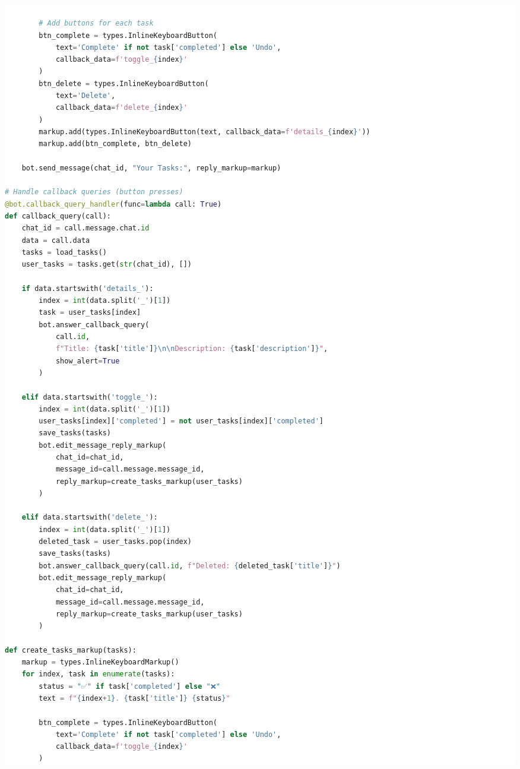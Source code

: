 ```python
        
        # Add buttons for each task
        btn_complete = types.InlineKeyboardButton(
            text='Complete' if not task['completed'] else 'Undo',
            callback_data=f'toggle_{index}'
        )
        btn_delete = types.InlineKeyboardButton(
            text='Delete',
            callback_data=f'delete_{index}'
        )
        markup.add(types.InlineKeyboardButton(text, callback_data=f'details_{index}'))
        markup.add(btn_complete, btn_delete)
    
    bot.send_message(chat_id, "Your Tasks:", reply_markup=markup)

# Handle callback queries (button presses)
@bot.callback_query_handler(func=lambda call: True)
def callback_query(call):
    chat_id = call.message.chat.id
    data = call.data
    tasks = load_tasks()
    user_tasks = tasks.get(str(chat_id), [])
    
    if data.startswith('details_'):
        index = int(data.split('_')[1])
        task = user_tasks[index]
        bot.answer_callback_query(
            call.id,
            f"Title: {task['title']}\n\nDescription: {task['description']}",
            show_alert=True
        )
    
    elif data.startswith('toggle_'):
        index = int(data.split('_')[1])
        user_tasks[index]['completed'] = not user_tasks[index]['completed']
        save_tasks(tasks)
        bot.edit_message_reply_markup(
            chat_id=chat_id,
            message_id=call.message.message_id,
            reply_markup=create_tasks_markup(user_tasks)
        )
    
    elif data.startswith('delete_'):
        index = int(data.split('_')[1])
        deleted_task = user_tasks.pop(index)
        save_tasks(tasks)
        bot.answer_callback_query(call.id, f"Deleted: {deleted_task['title']}")
        bot.edit_message_reply_markup(
            chat_id=chat_id,
            message_id=call.message.message_id,
            reply_markup=create_tasks_markup(user_tasks)
        )

def create_tasks_markup(tasks):
    markup = types.InlineKeyboardMarkup()
    for index, task in enumerate(tasks):
        status = "✅" if task['completed'] else "❌"
        text = f"{index+1}. {task['title']} {status}"
        
        btn_complete = types.InlineKeyboardButton(
            text='Complete' if not task['completed'] else 'Undo',
            callback_data=f'toggle_{index}'
        )
```